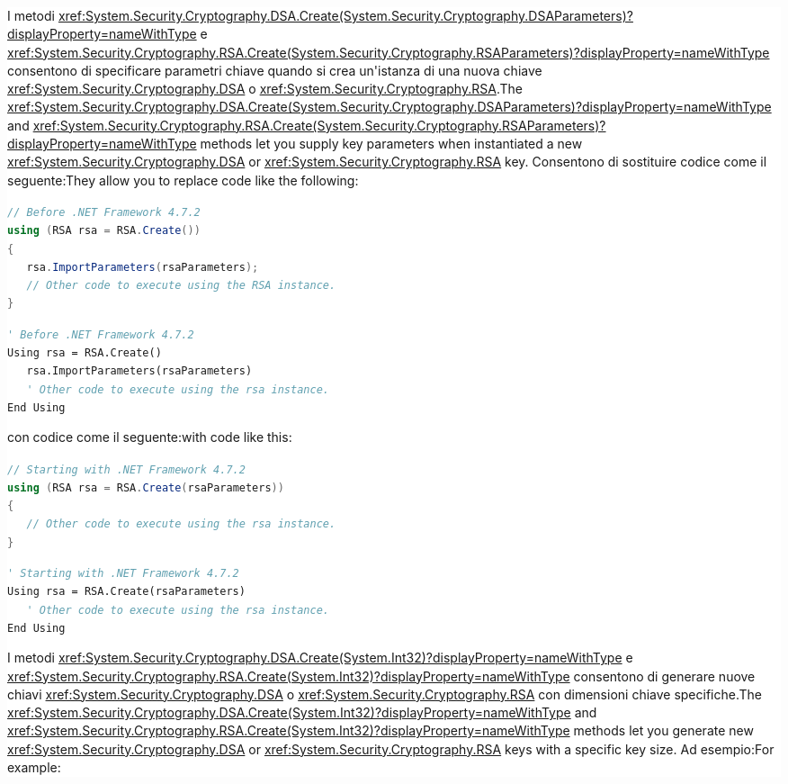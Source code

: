 <span data-ttu-id="c3670-143">I metodi <xref:System.Security.Cryptography.DSA.Create(System.Security.Cryptography.DSAParameters)?displayProperty=nameWithType> e <xref:System.Security.Cryptography.RSA.Create(System.Security.Cryptography.RSAParameters)?displayProperty=nameWithType> consentono di specificare parametri chiave quando si crea un'istanza di una nuova chiave <xref:System.Security.Cryptography.DSA> o <xref:System.Security.Cryptography.RSA>.</span><span class="sxs-lookup"><span data-stu-id="c3670-143">The <xref:System.Security.Cryptography.DSA.Create(System.Security.Cryptography.DSAParameters)?displayProperty=nameWithType> and <xref:System.Security.Cryptography.RSA.Create(System.Security.Cryptography.RSAParameters)?displayProperty=nameWithType> methods let you supply key parameters when instantiated a new <xref:System.Security.Cryptography.DSA> or <xref:System.Security.Cryptography.RSA> key.</span></span> <span data-ttu-id="c3670-144">Consentono di sostituire codice come il seguente:</span><span class="sxs-lookup"><span data-stu-id="c3670-144">They allow you to replace code like the following:</span></span>

```csharp
// Before .NET Framework 4.7.2
using (RSA rsa = RSA.Create())
{
   rsa.ImportParameters(rsaParameters);
   // Other code to execute using the RSA instance.
}
```

```vb
' Before .NET Framework 4.7.2
Using rsa = RSA.Create()
   rsa.ImportParameters(rsaParameters)
   ' Other code to execute using the rsa instance.
End Using
```
<span data-ttu-id="c3670-145">con codice come il seguente:</span><span class="sxs-lookup"><span data-stu-id="c3670-145">with code like this:</span></span>
```csharp
// Starting with .NET Framework 4.7.2
using (RSA rsa = RSA.Create(rsaParameters))
{
   // Other code to execute using the rsa instance.
}
```
```vb
' Starting with .NET Framework 4.7.2
Using rsa = RSA.Create(rsaParameters)
   ' Other code to execute using the rsa instance.
End Using
```

<span data-ttu-id="c3670-146">I metodi <xref:System.Security.Cryptography.DSA.Create(System.Int32)?displayProperty=nameWithType> e <xref:System.Security.Cryptography.RSA.Create(System.Int32)?displayProperty=nameWithType> consentono di generare nuove chiavi <xref:System.Security.Cryptography.DSA> o <xref:System.Security.Cryptography.RSA> con dimensioni chiave specifiche.</span><span class="sxs-lookup"><span data-stu-id="c3670-146">The <xref:System.Security.Cryptography.DSA.Create(System.Int32)?displayProperty=nameWithType> and <xref:System.Security.Cryptography.RSA.Create(System.Int32)?displayProperty=nameWithType> methods let you generate new <xref:System.Security.Cryptography.DSA> or <xref:System.Security.Cryptography.RSA> keys with a specific key size.</span></span> <span data-ttu-id="c3670-147">Ad esempio:</span><span class="sxs-lookup"><span data-stu-id="c3670-147">For example:</span></span>
